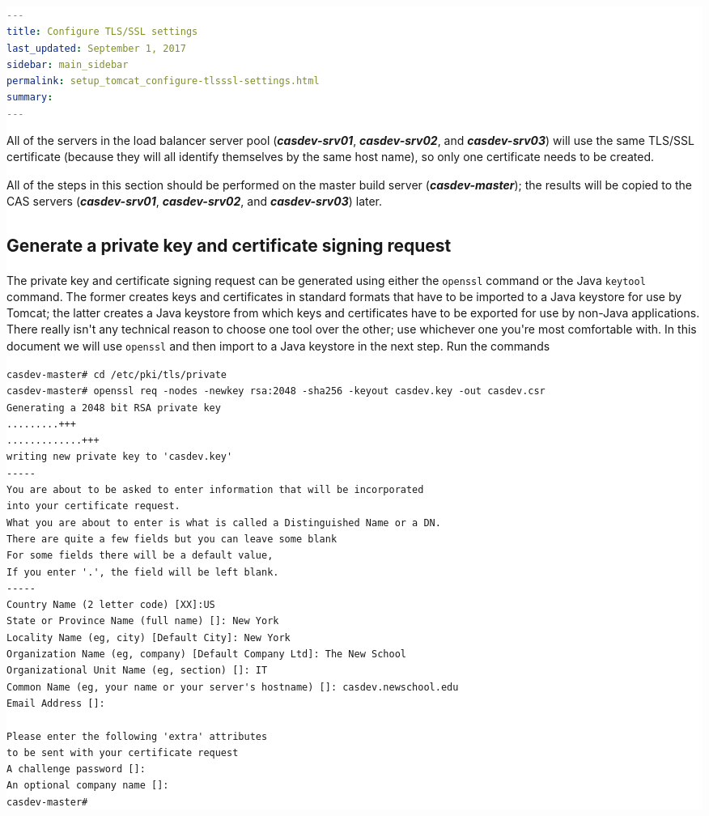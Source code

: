 ```yaml
---
title: Configure TLS/SSL settings
last_updated: September 1, 2017
sidebar: main_sidebar
permalink: setup_tomcat_configure-tlsssl-settings.html
summary:
---
```


All of the servers in the load balancer server pool (***casdev-srv01***, ***casdev-srv02***, and ***casdev-srv03***) will use the same TLS/SSL certificate (because they will all identify themselves by the same host name), so only one certificate needs to be created.

All of the steps in this section should be performed on the master build server (***casdev-master***); the results will be copied to the CAS servers (***casdev-srv01***, ***casdev-srv02***, and ***casdev-srv03***) later.

## Generate a private key and certificate signing request

The private key and certificate signing request can be generated using either the `openssl` command or the Java `keytool` command. The former creates keys and certificates in standard formats that have to be imported to a Java keystore for use by Tomcat; the latter creates a Java keystore from which keys and certificates have to be exported for use by non-Java applications. There really isn't any technical reason to choose one tool over the other; use whichever one you're most comfortable with. In this document we will use `openssl` and then import to a Java keystore in the next step. Run the commands

```console
casdev-master# cd /etc/pki/tls/private
casdev-master# openssl req -nodes -newkey rsa:2048 -sha256 -keyout casdev.key -out casdev.csr
Generating a 2048 bit RSA private key
.........+++
.............+++
writing new private key to 'casdev.key'
-----
You are about to be asked to enter information that will be incorporated
into your certificate request.
What you are about to enter is what is called a Distinguished Name or a DN.
There are quite a few fields but you can leave some blank
For some fields there will be a default value,
If you enter '.', the field will be left blank.
-----
Country Name (2 letter code) [XX]:US
State or Province Name (full name) []: New York
Locality Name (eg, city) [Default City]: New York
Organization Name (eg, company) [Default Company Ltd]: The New School
Organizational Unit Name (eg, section) []: IT
Common Name (eg, your name or your server's hostname) []: casdev.newschool.edu
Email Address []:

Please enter the following 'extra' attributes
to be sent with your certificate request
A challenge password []:
An optional company name []:
casdev-master#  
```
